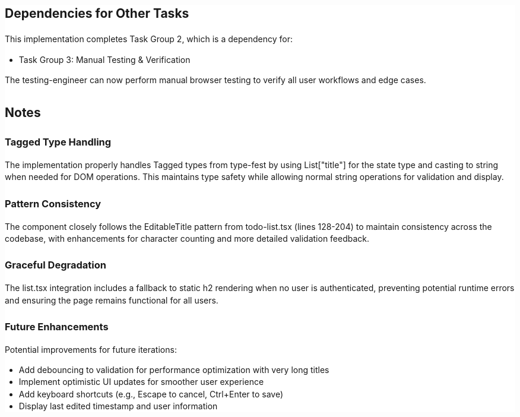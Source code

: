 ## Dependencies for Other Tasks
This implementation completes Task Group 2, which is a dependency for:
- Task Group 3: Manual Testing & Verification

The testing-engineer can now perform manual browser testing to verify all user workflows and edge cases.

## Notes

### Tagged Type Handling
The implementation properly handles Tagged types from type-fest by using List["title"] for the state type and casting to string when needed for DOM operations. This maintains type safety while allowing normal string operations for validation and display.

### Pattern Consistency
The component closely follows the EditableTitle pattern from todo-list.tsx (lines 128-204) to maintain consistency across the codebase, with enhancements for character counting and more detailed validation feedback.

### Graceful Degradation
The list.tsx integration includes a fallback to static h2 rendering when no user is authenticated, preventing potential runtime errors and ensuring the page remains functional for all users.

### Future Enhancements
Potential improvements for future iterations:
- Add debouncing to validation for performance optimization with very long titles
- Implement optimistic UI updates for smoother user experience
- Add keyboard shortcuts (e.g., Escape to cancel, Ctrl+Enter to save)
- Display last edited timestamp and user information
